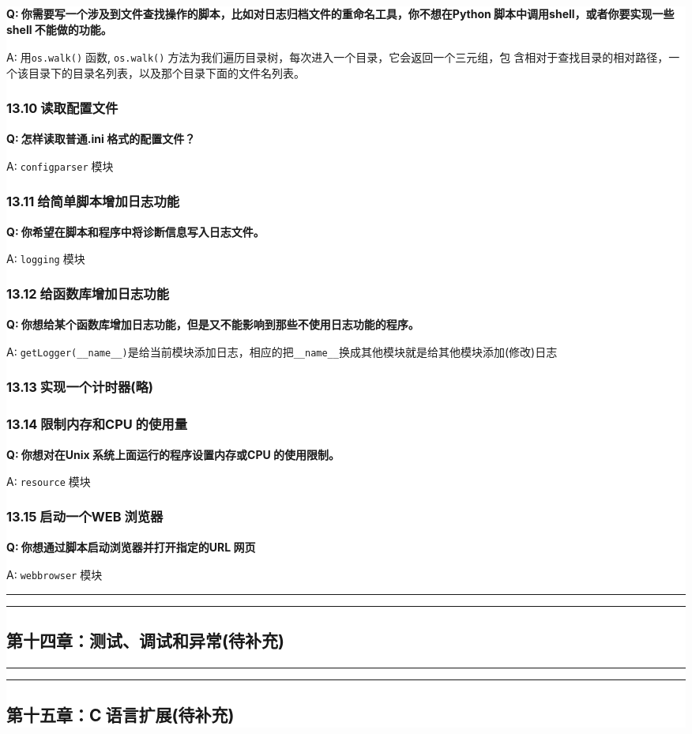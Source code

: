**Q: 你需要写一个涉及到文件查找操作的脚本，比如对日志归档文件的重命名工具，你不想在Python 脚本中调用shell，或者你要实现一些shell 不能做的功能。**

A: 用`os.walk()` 函数, `os.walk()` 方法为我们遍历目录树，每次进入一个目录，它会返回一个三元组，包
含相对于查找目录的相对路径，一个该目录下的目录名列表，以及那个目录下面的文件名列表。

### 13.10 读取配置文件

**Q: 怎样读取普通.ini 格式的配置文件？**

A: `configparser` 模块

### 13.11 给简单脚本增加日志功能

**Q: 你希望在脚本和程序中将诊断信息写入日志文件。**

A: `logging` 模块

### 13.12 给函数库增加日志功能

**Q: 你想给某个函数库增加日志功能，但是又不能影响到那些不使用日志功能的程序。**

A: `getLogger(__name__)`是给当前模块添加日志，相应的把`__name__`换成其他模块就是给其他模块添加(修改)日志

### 13.13 实现一个计时器(略)

### 13.14 限制内存和CPU 的使用量

**Q: 你想对在Unix 系统上面运行的程序设置内存或CPU 的使用限制。**

A: `resource` 模块

### 13.15 启动一个WEB 浏览器

**Q: 你想通过脚本启动浏览器并打开指定的URL 网页**

A: `webbrowser` 模块

---

---

## 第十四章：测试、调试和异常(待补充)

---

---

## 第十五章：C 语言扩展(待补充)

